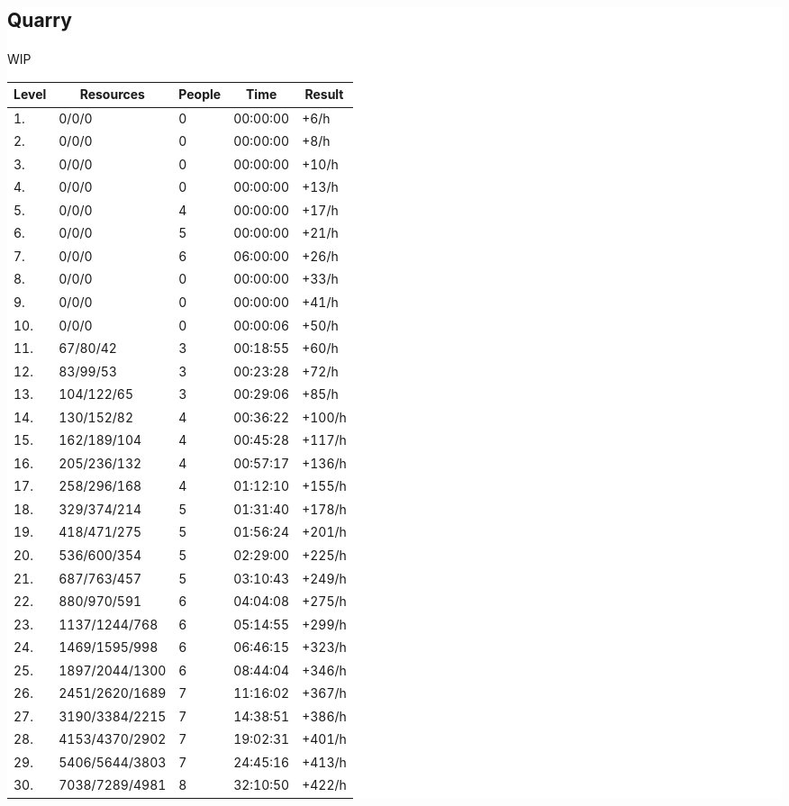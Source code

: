 ## Quarry

WIP

| Level | Resources      | People | Time     | Result        |
| ----- | -------------- | ------ | -------- | ------------- |
| 1.    | 0/0/0          | 0      | 00:00:00 | +6/h   |
| 2.    | 0/0/0          | 0      | 00:00:00 | +8/h   |
| 3.    | 0/0/0          | 0      | 00:00:00 | +10/h  |
| 4.    | 0/0/0          | 0      | 00:00:00 | +13/h  |
| 5.    | 0/0/0          | 4      | 00:00:00 | +17/h  |
| 6.    | 0/0/0          | 5      | 00:00:00 | +21/h  |
| 7.    | 0/0/0          | 6      | 06:00:00 | +26/h  |
| 8.    | 0/0/0          | 0      | 00:00:00 | +33/h  |
| 9.    | 0/0/0          | 0      | 00:00:00 | +41/h  |
| 10.   | 0/0/0          | 0      | 00:00:06 | +50/h  |
| 11.   | 67/80/42       | 3      | 00:18:55 | +60/h  |
| 12.   | 83/99/53       | 3      | 00:23:28 | +72/h  |
| 13.   | 104/122/65     | 3      | 00:29:06 | +85/h  |
| 14.   | 130/152/82     | 4      | 00:36:22 | +100/h |
| 15.   | 162/189/104    | 4      | 00:45:28 | +117/h |
| 16.   | 205/236/132    | 4      | 00:57:17 | +136/h |
| 17.   | 258/296/168    | 4      | 01:12:10 | +155/h |
| 18.   | 329/374/214    | 5      | 01:31:40 | +178/h |
| 19.   | 418/471/275    | 5      | 01:56:24 | +201/h |
| 20.   | 536/600/354    | 5      | 02:29:00 | +225/h |
| 21.   | 687/763/457    | 5      | 03:10:43 | +249/h |
| 22.   | 880/970/591    | 6      | 04:04:08 | +275/h |
| 23.   | 1137/1244/768  | 6      | 05:14:55 | +299/h |
| 24.   | 1469/1595/998  | 6      | 06:46:15 | +323/h |
| 25.   | 1897/2044/1300 | 6      | 08:44:04 | +346/h |
| 26.   | 2451/2620/1689 | 7      | 11:16:02 | +367/h |
| 27.   | 3190/3384/2215 | 7      | 14:38:51 | +386/h |
| 28.   | 4153/4370/2902 | 7      | 19:02:31 | +401/h |
| 29.   | 5406/5644/3803 | 7      | 24:45:16 | +413/h |
| 30.   | 7038/7289/4981 | 8      | 32:10:50 | +422/h |
